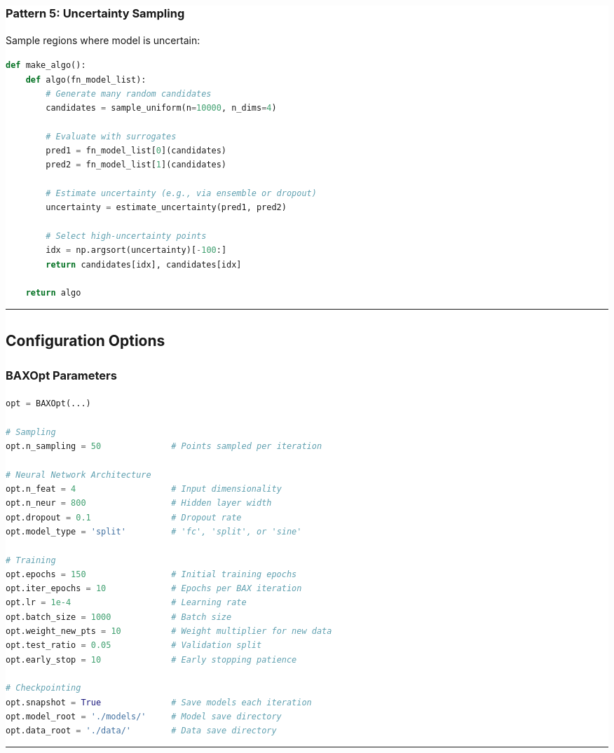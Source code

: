 ### Pattern 5: Uncertainty Sampling

Sample regions where model is uncertain:

```python
def make_algo():
    def algo(fn_model_list):
        # Generate many random candidates
        candidates = sample_uniform(n=10000, n_dims=4)

        # Evaluate with surrogates
        pred1 = fn_model_list[0](candidates)
        pred2 = fn_model_list[1](candidates)

        # Estimate uncertainty (e.g., via ensemble or dropout)
        uncertainty = estimate_uncertainty(pred1, pred2)

        # Select high-uncertainty points
        idx = np.argsort(uncertainty)[-100:]
        return candidates[idx], candidates[idx]

    return algo
```

---

## Configuration Options

### BAXOpt Parameters

```python
opt = BAXOpt(...)

# Sampling
opt.n_sampling = 50              # Points sampled per iteration

# Neural Network Architecture
opt.n_feat = 4                   # Input dimensionality
opt.n_neur = 800                 # Hidden layer width
opt.dropout = 0.1                # Dropout rate
opt.model_type = 'split'         # 'fc', 'split', or 'sine'

# Training
opt.epochs = 150                 # Initial training epochs
opt.iter_epochs = 10             # Epochs per BAX iteration
opt.lr = 1e-4                    # Learning rate
opt.batch_size = 1000            # Batch size
opt.weight_new_pts = 10          # Weight multiplier for new data
opt.test_ratio = 0.05            # Validation split
opt.early_stop = 10              # Early stopping patience

# Checkpointing
opt.snapshot = True              # Save models each iteration
opt.model_root = './models/'     # Model save directory
opt.data_root = './data/'        # Data save directory
```

---